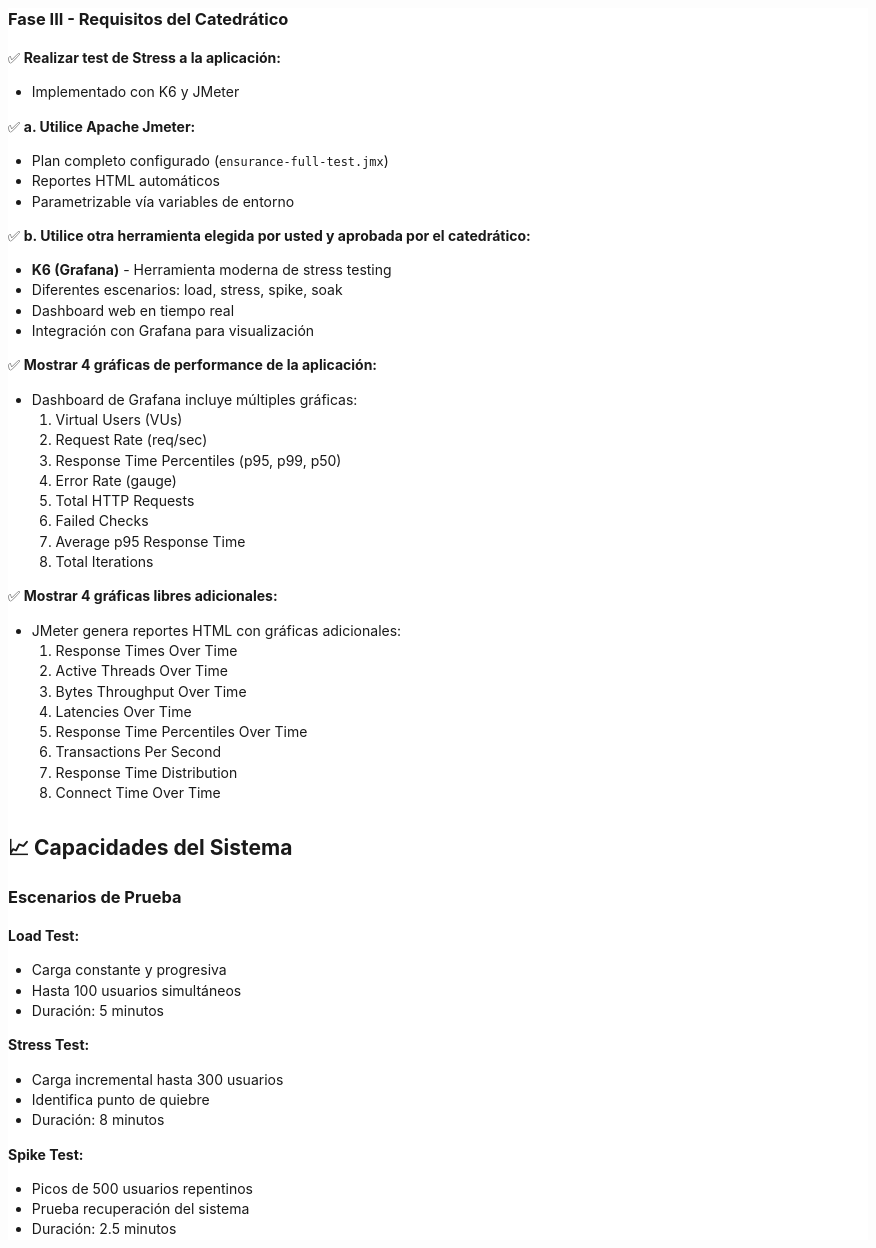 ### Fase III - Requisitos del Catedrático

✅ **Realizar test de Stress a la aplicación:**
- Implementado con K6 y JMeter

✅ **a. Utilice Apache Jmeter:**
- Plan completo configurado (`ensurance-full-test.jmx`)
- Reportes HTML automáticos
- Parametrizable vía variables de entorno

✅ **b. Utilice otra herramienta elegida por usted y aprobada por el catedrático:**
- **K6 (Grafana)** - Herramienta moderna de stress testing
- Diferentes escenarios: load, stress, spike, soak
- Dashboard web en tiempo real
- Integración con Grafana para visualización

✅ **Mostrar 4 gráficas de performance de la aplicación:**
- Dashboard de Grafana incluye múltiples gráficas:
  1. Virtual Users (VUs)
  2. Request Rate (req/sec)
  3. Response Time Percentiles (p95, p99, p50)
  4. Error Rate (gauge)
  5. Total HTTP Requests
  6. Failed Checks
  7. Average p95 Response Time
  8. Total Iterations

✅ **Mostrar 4 gráficas libres adicionales:**
- JMeter genera reportes HTML con gráficas adicionales:
  1. Response Times Over Time
  2. Active Threads Over Time
  3. Bytes Throughput Over Time
  4. Latencies Over Time
  5. Response Time Percentiles Over Time
  6. Transactions Per Second
  7. Response Time Distribution
  8. Connect Time Over Time

## 📈 Capacidades del Sistema

### Escenarios de Prueba

**Load Test:**
- Carga constante y progresiva
- Hasta 100 usuarios simultáneos
- Duración: 5 minutos

**Stress Test:**
- Carga incremental hasta 300 usuarios
- Identifica punto de quiebre
- Duración: 8 minutos

**Spike Test:**
- Picos de 500 usuarios repentinos
- Prueba recuperación del sistema
- Duración: 2.5 minutos
